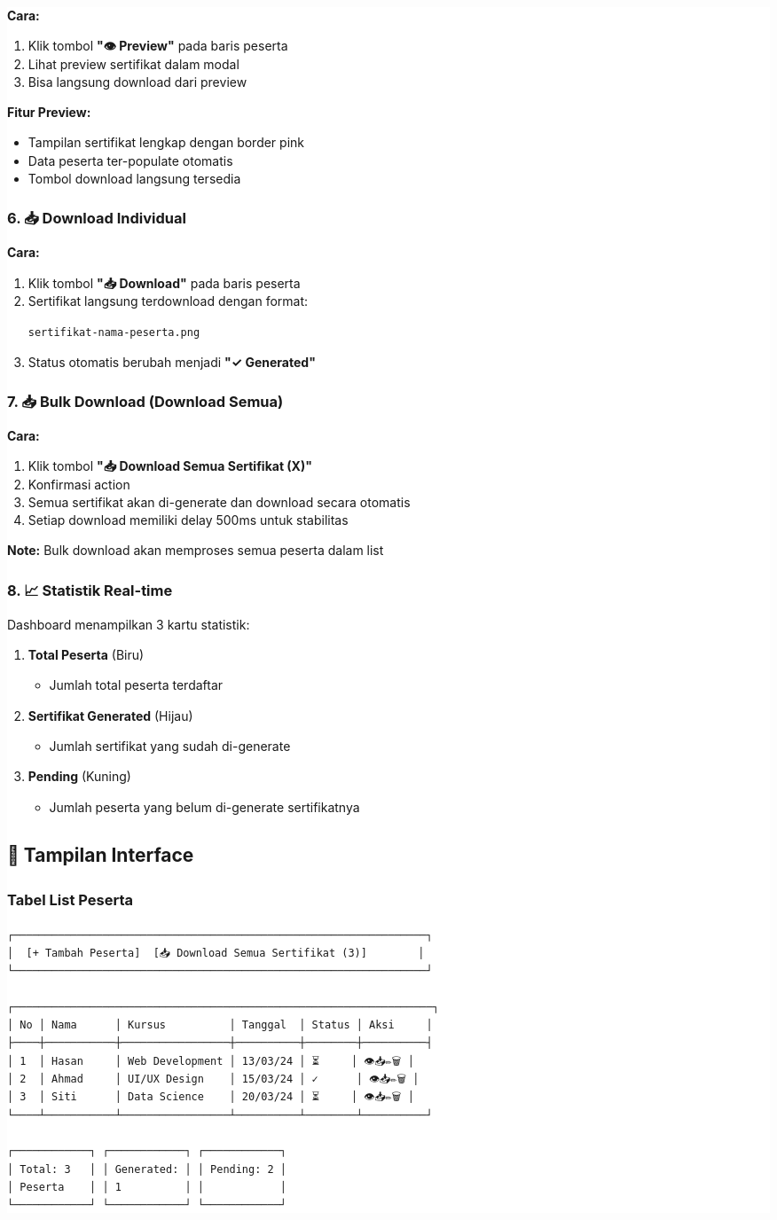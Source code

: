 **Cara:**
1. Klik tombol **"👁️ Preview"** pada baris peserta
2. Lihat preview sertifikat dalam modal
3. Bisa langsung download dari preview

**Fitur Preview:**
- Tampilan sertifikat lengkap dengan border pink
- Data peserta ter-populate otomatis
- Tombol download langsung tersedia

### 6. 📥 Download Individual

**Cara:**
1. Klik tombol **"📥 Download"** pada baris peserta
2. Sertifikat langsung terdownload dengan format:
   ```
   sertifikat-nama-peserta.png
   ```
3. Status otomatis berubah menjadi **"✓ Generated"**

### 7. 📥 Bulk Download (Download Semua)

**Cara:**
1. Klik tombol **"📥 Download Semua Sertifikat (X)"**
2. Konfirmasi action
3. Semua sertifikat akan di-generate dan download secara otomatis
4. Setiap download memiliki delay 500ms untuk stabilitas

**Note:** Bulk download akan memproses semua peserta dalam list

### 8. 📈 Statistik Real-time

Dashboard menampilkan 3 kartu statistik:

1. **Total Peserta** (Biru)
   - Jumlah total peserta terdaftar

2. **Sertifikat Generated** (Hijau)
   - Jumlah sertifikat yang sudah di-generate

3. **Pending** (Kuning)
   - Jumlah peserta yang belum di-generate sertifikatnya

## 🎨 Tampilan Interface

### Tabel List Peserta

```
┌─────────────────────────────────────────────────────────────────┐
│  [+ Tambah Peserta]  [📥 Download Semua Sertifikat (3)]        │
└─────────────────────────────────────────────────────────────────┘

┌──────────────────────────────────────────────────────────────────┐
│ No │ Nama      │ Kursus          │ Tanggal  │ Status │ Aksi     │
├────┼───────────┼─────────────────┼──────────┼────────┼──────────┤
│ 1  │ Hasan     │ Web Development │ 13/03/24 │ ⏳     │ 👁️📥✏️🗑️ │
│ 2  │ Ahmad     │ UI/UX Design    │ 15/03/24 │ ✓      │ 👁️📥✏️🗑️ │
│ 3  │ Siti      │ Data Science    │ 20/03/24 │ ⏳     │ 👁️📥✏️🗑️ │
└────┴───────────┴─────────────────┴──────────┴────────┴──────────┘

┌────────────┐ ┌────────────┐ ┌────────────┐
│ Total: 3   │ │ Generated: │ │ Pending: 2 │
│ Peserta    │ │ 1          │ │            │
└────────────┘ └────────────┘ └────────────┘
```
